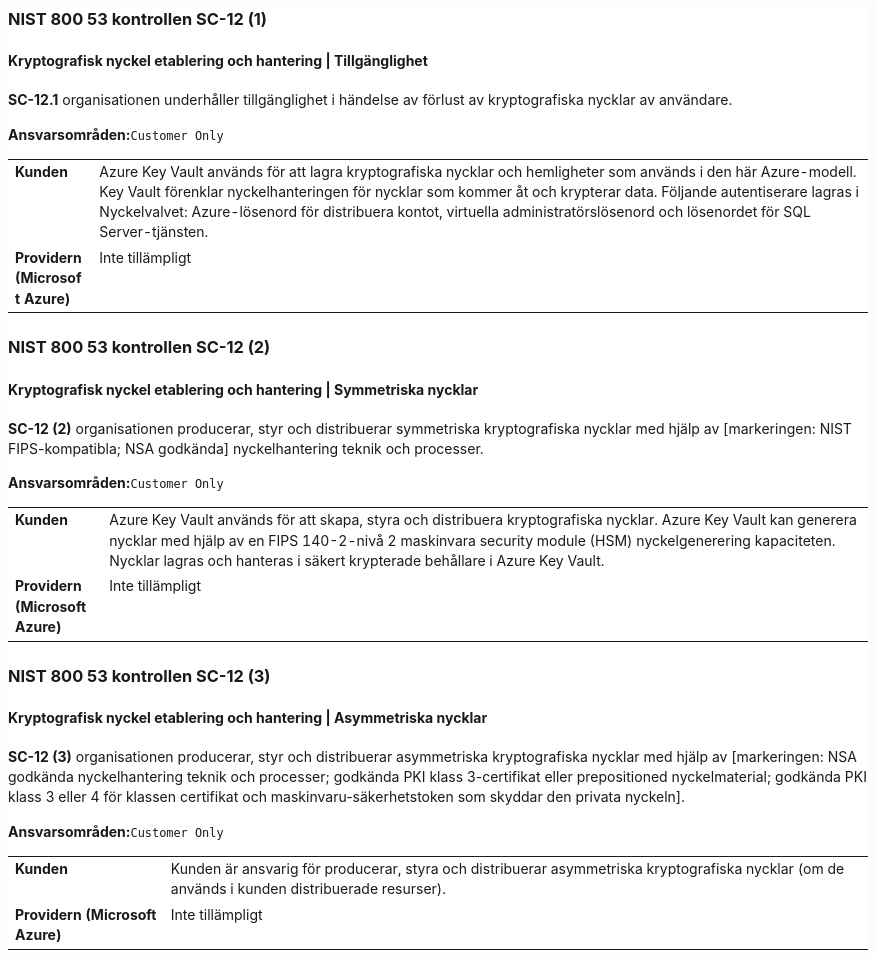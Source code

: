
 ### <a name="nist-800-53-control-sc-12-1"></a>NIST 800 53 kontrollen SC-12 (1)

#### <a name="cryptographic-key-establishment-and-management--availability"></a>Kryptografisk nyckel etablering och hantering | Tillgänglighet

**SC-12.1** organisationen underhåller tillgänglighet i händelse av förlust av kryptografiska nycklar av användare.

**Ansvarsområden:**`Customer Only`

|||
|---|---|
| **Kunden** | Azure Key Vault används för att lagra kryptografiska nycklar och hemligheter som används i den här Azure-modell. Key Vault förenklar nyckelhanteringen för nycklar som kommer åt och krypterar data. Följande autentiserare lagras i Nyckelvalvet: Azure-lösenord för distribuera kontot, virtuella administratörslösenord och lösenordet för SQL Server-tjänsten. |
| **Providern (Microsoft Azure)** | Inte tillämpligt |


 ### <a name="nist-800-53-control-sc-12-2"></a>NIST 800 53 kontrollen SC-12 (2)

#### <a name="cryptographic-key-establishment-and-management--symmetric-keys"></a>Kryptografisk nyckel etablering och hantering | Symmetriska nycklar

**SC-12 (2)** organisationen producerar, styr och distribuerar symmetriska kryptografiska nycklar med hjälp av [markeringen: NIST FIPS-kompatibla; NSA godkända] nyckelhantering teknik och processer.

**Ansvarsområden:**`Customer Only`

|||
|---|---|
| **Kunden** | Azure Key Vault används för att skapa, styra och distribuera kryptografiska nycklar. Azure Key Vault kan generera nycklar med hjälp av en FIPS 140-2-nivå 2 maskinvara security module (HSM) nyckelgenerering kapaciteten. Nycklar lagras och hanteras i säkert krypterade behållare i Azure Key Vault. |
| **Providern (Microsoft Azure)** | Inte tillämpligt |


 ### <a name="nist-800-53-control-sc-12-3"></a>NIST 800 53 kontrollen SC-12 (3)

#### <a name="cryptographic-key-establishment-and-management--asymmetric-keys"></a>Kryptografisk nyckel etablering och hantering | Asymmetriska nycklar

**SC-12 (3)** organisationen producerar, styr och distribuerar asymmetriska kryptografiska nycklar med hjälp av [markeringen: NSA godkända nyckelhantering teknik och processer; godkända PKI klass 3-certifikat eller prepositioned nyckelmaterial; godkända PKI klass 3 eller 4 för klassen certifikat och maskinvaru-säkerhetstoken som skyddar den privata nyckeln].

**Ansvarsområden:**`Customer Only`

|||
|---|---|
| **Kunden** | Kunden är ansvarig för producerar, styra och distribuerar asymmetriska kryptografiska nycklar (om de används i kunden distribuerade resurser). |
| **Providern (Microsoft Azure)** | Inte tillämpligt |
